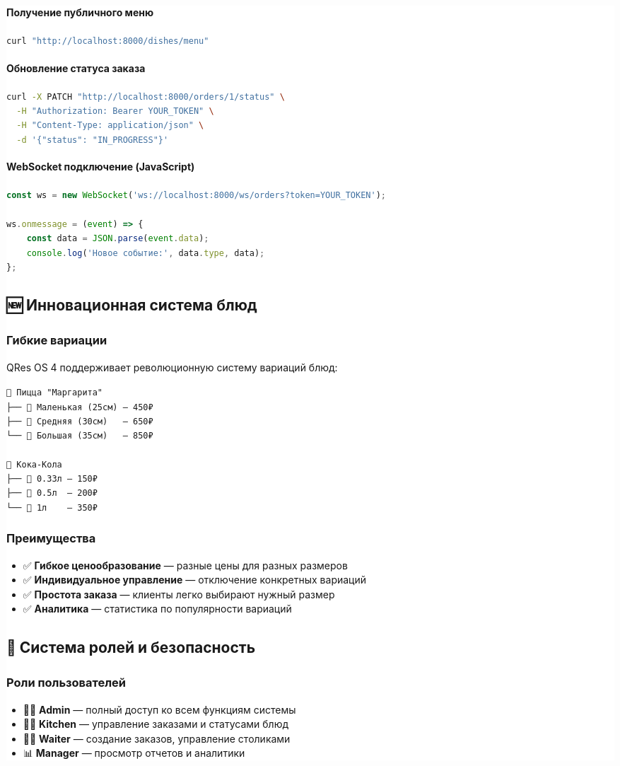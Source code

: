 #### Получение публичного меню
```bash
curl "http://localhost:8000/dishes/menu"
```

#### Обновление статуса заказа
```bash
curl -X PATCH "http://localhost:8000/orders/1/status" \
  -H "Authorization: Bearer YOUR_TOKEN" \
  -H "Content-Type: application/json" \
  -d '{"status": "IN_PROGRESS"}'
```

#### WebSocket подключение (JavaScript)
```javascript
const ws = new WebSocket('ws://localhost:8000/ws/orders?token=YOUR_TOKEN');

ws.onmessage = (event) => {
    const data = JSON.parse(event.data);
    console.log('Новое событие:', data.type, data);
};
```

## 🆕 Инновационная система блюд

### Гибкие вариации
QRes OS 4 поддерживает революционную систему вариаций блюд:

```
🍕 Пицца "Маргарита"
├── 🥧 Маленькая (25см) — 450₽
├── 🍕 Средняя (30см)   — 650₽
└── 🍕 Большая (35см)   — 850₽

🥤 Кока-Кола
├── 🥃 0.33л — 150₽
├── 🥤 0.5л  — 200₽
└── 🧊 1л    — 350₽
```

### Преимущества
- ✅ **Гибкое ценообразование** — разные цены для разных размеров
- ✅ **Индивидуальное управление** — отключение конкретных вариаций
- ✅ **Простота заказа** — клиенты легко выбирают нужный размер
- ✅ **Аналитика** — статистика по популярности вариаций

## 🔐 Система ролей и безопасность

### Роли пользователей
- 👨‍💼 **Admin** — полный доступ ко всем функциям системы
- 👨‍🍳 **Kitchen** — управление заказами и статусами блюд
- 🧑‍💼 **Waiter** — создание заказов, управление столиками
- 📊 **Manager** — просмотр отчетов и аналитики
